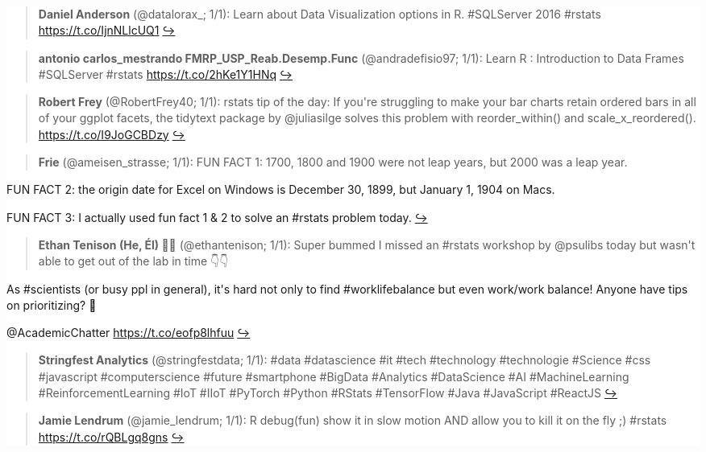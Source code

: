 


> **Daniel Anderson** (@datalorax_; 1/1): Learn about Data Visualization options in R. #SQLServer 2016 #rstats https://t.co/IjnNLlcUQ1  [&#8618;](https://twitter.com/dataandme/status/1229903589377744896)




> **antonio carlos_mestrando FMRP_USP_Reab.Desemp.Func** (@andradefisio97; 1/1): Learn R : Introduction to Data Frames #SQLServer #rstats https://t.co/2hKe1Y1HNq  [&#8618;](https://twitter.com/dataandme/status/1229918644160823299)




> **Robert Frey** (@RobertFrey40; 1/1): rstats tip of the day: If you're struggling to make your bar charts retain ordered bars in all of your ggplot facets, the tidytext package by @juliasilge solves this problem with reorder_within() and scale_x_reordered().
https://t.co/I9JoGCBDzy  [&#8618;](https://twitter.com/dataandme/status/1229933205094092802)




> **Frie** (@ameisen_strasse; 1/1): FUN FACT 1: 1700, 1800 and 1900 were not leap years, but 2000 was a leap year.  
>
FUN FACT 2: the origin date for Excel on Windows is December 30, 1899, but January 1, 1904 on Macs. 
>
FUN FACT 3: I actually used fun fact 1 &amp; 2 to solve an #rstats problem today.  [&#8618;](https://twitter.com/dataandme/status/1229923538485669888)




> **Ethan Tenison (He, Él) 🏳️‍🌈** (@ethantenison; 1/1): Super bummed I missed an #rstats workshop by @psulibs today but wasn't able to get out of the lab in time 👇👇 
>
As #scientists (or busy ppl in general), it's hard not only to find #worklifebalance but even work/work balance! Anyone have tips on prioritizing? 🙏
>
@AcademicChatter https://t.co/eofp8lhfuu  [&#8618;](https://twitter.com/dataandme/status/1229921046989549568)




> **Stringfest Analytics** (@stringfestdata; 1/1): #data #datascience #it #tech #technology #technologie #Science #css #javascript #computerscience #future #smartphone #BigData #Analytics #DataScience #AI #MachineLearning #ReinforcementLearning #IoT #IIoT #PyTorch #Python #RStats #TensorFlow #Java #JavaScript #ReactJS  [&#8618;](https://twitter.com/dataandme/status/1229911091221868546)




> **Jamie Lendrum** (@jamie_lendrum; 1/1): R debug(fun) show it in slow motion AND allow you to kill it on the fly
;)
#rstats https://t.co/rQBLgq8gns  [&#8618;](https://twitter.com/dataandme/status/1229907579905679364)



